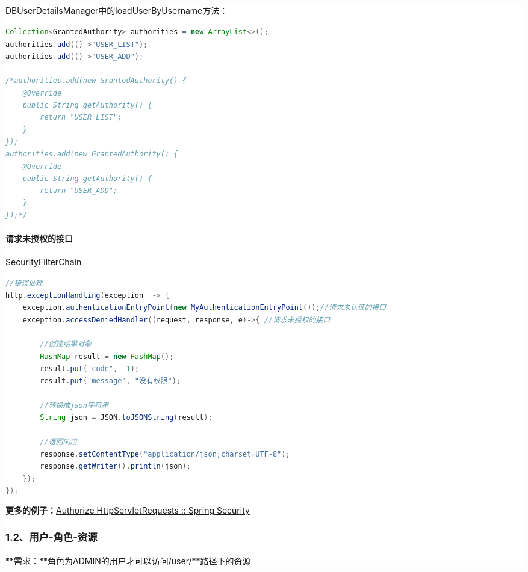 DBUserDetailsManager中的loadUserByUsername方法：

```java
Collection<GrantedAuthority> authorities = new ArrayList<>();
authorities.add(()->"USER_LIST");
authorities.add(()->"USER_ADD");

/*authorities.add(new GrantedAuthority() {
    @Override
    public String getAuthority() {
        return "USER_LIST";
    }
});
authorities.add(new GrantedAuthority() {
    @Override
    public String getAuthority() {
        return "USER_ADD";
    }
});*/
```

#### 请求未授权的接口

SecurityFilterChain

```java
//错误处理
http.exceptionHandling(exception  -> {
    exception.authenticationEntryPoint(new MyAuthenticationEntryPoint());//请求未认证的接口
    exception.accessDeniedHandler((request, response, e)->{ //请求未授权的接口

        //创建结果对象
        HashMap result = new HashMap();
        result.put("code", -1);
        result.put("message", "没有权限");

        //转换成json字符串
        String json = JSON.toJSONString(result);

        //返回响应
        response.setContentType("application/json;charset=UTF-8");
        response.getWriter().println(json);
    });
});
```



**更多的例子：**[Authorize HttpServletRequests :: Spring Security](https://docs.spring.io/spring-security/reference/servlet/authorization/authorize-http-requests.html)



### 1.2、用户-角色-资源

**需求：**角色为ADMIN的用户才可以访问/user/**路径下的资源
